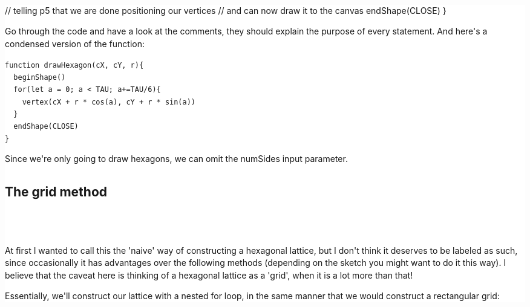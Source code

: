  // telling p5 that we are done positioning our vertices
  // and can now draw it to the canvas
  endShape(CLOSE)
}
</code></pre>

Go through the code and have a look at the comments, they should explain the purpose of every statement. And here's a condensed version of the function:

<pre><code>function drawHexagon(cX, cY, r){
  beginShape()
  for(let a = 0; a < TAU; a+=TAU/6){
    vertex(cX + r * cos(a), cY + r * sin(a))
  }
  endShape(CLOSE)
}
</code></pre>

Since we're only going to draw hexagons, we can omit the numSides input parameter.



<h2>The grid method</h2>
<div class="row gtr-50 gtr-uniform">
	<div class="col-6">
		<span class="image fit" style="margin: 0 0 1em 0; padding: 0 0 0 0;">
			<img class="viewable" src="https://gorillasun.de/assets/images/hexagons/tiles1.png" alt="">
		</span>
	</div>
	<div class="col-6">
		<span class="image fit" style="margin: 0 0 1em 0; padding: 0 0 0 0;">
			<img class="viewable" src="https://gorillasun.de/assets/images/hexagons/tiles3.png" alt="">
		</span>
	</div>
</div>

At first I wanted to call this the 'naive' way of constructing a hexagonal lattice, but I don't think it deserves to be labeled as such, since occasionally it has advantages over the following methods (depending on the sketch you might want to do it this way). I believe that the caveat here is thinking of a hexagonal lattice as a 'grid', when it is a lot more than that!

Essentially, we'll construct our lattice with a nested for loop, in the same manner that we would construct a rectangular grid:

<script src="//toolness.github.io/p5.js-widget/p5-widget.js"></script>
<script type="text/p5" data-p5-version="1.2.0" data-autoplay data-preview-width="350" data-height="400">
function setup(){
  w = min(windowWidth, windowHeight)
  createCanvas(w, w)

  gridWidth = w
  gridHeight = w
  hexagonSize = w/10
}
